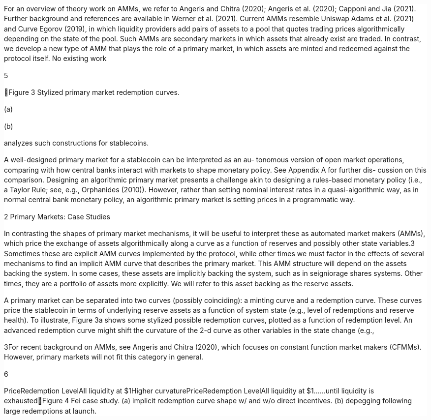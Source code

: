 For an overview of theory work on AMMs, we refer to Angeris and Chitra (2020);
Angeris et al. (2020); Capponi and Jia (2021). Further background and references
are available in Werner et al. (2021). Current AMMs resemble Uniswap Adams et al.
(2021) and Curve Egorov (2019), in which liquidity providers add pairs of assets to a
pool that quotes trading prices algorithmically depending on the state of the pool.
Such AMMs are secondary markets in which assets that already exist are traded. In
contrast, we develop a new type of AMM that plays the role of a primary market, in
which assets are minted and redeemed against the protocol itself. No existing work

5

Figure 3 Stylized primary market redemption curves.

(a)

(b)

analyzes such constructions for stablecoins.

A well-designed primary market for a stablecoin can be interpreted as an au-
tonomous version of open market operations, comparing with how central banks
interact with markets to shape monetary policy. See Appendix A for further dis-
cussion on this comparison. Designing an algorithmic primary market presents a
challenge akin to designing a rules-based monetary policy (i.e., a Taylor Rule; see,
e.g., Orphanides (2010)). However, rather than setting nominal interest rates in a
quasi-algorithmic way, as in normal central bank monetary policy, an algorithmic
primary market is setting prices in a programmatic way.

2 Primary Markets: Case Studies

In contrasting the shapes of primary market mechanisms, it will be useful to interpret
these as automated market makers (AMMs), which price the exchange of assets
algorithmically along a curve as a function of reserves and possibly other state
variables.3 Sometimes these are explicit AMM curves implemented by the protocol,
while other times we must factor in the eﬀects of several mechanisms to ﬁnd an
implicit AMM curve that describes the primary market. This AMM structure will
depend on the assets backing the system. In some cases, these assets are implicitly
backing the system, such as in seigniorage shares systems. Other times, they are a
portfolio of assets more explicitly. We will refer to this asset backing as the reserve
assets.

A primary market can be separated into two curves (possibly coinciding): a
minting curve and a redemption curve. These curves price the stablecoin in terms
of underlying reserve assets as a function of system state (e.g., level of redemptions
and reserve health). To illustrate, Figure 3a shows some stylized possible redemption
curves, plotted as a function of redemption level. An advanced redemption curve
might shift the curvature of the 2-d curve as other variables in the state change (e.g.,

3For recent background on AMMs, see Angeris and Chitra (2020), which focuses on constant
function market makers (CFMMs). However, primary markets will not ﬁt this category in general.

6

PriceRedemption LevelAll liquidity at $1Higher curvaturePriceRedemption LevelAll liquidity at $1……until liquidity is exhaustedFigure 4 Fei case study. (a) implicit redemption curve shape w/ and w/o direct
incentives. (b) depegging following large redemptions at launch.
